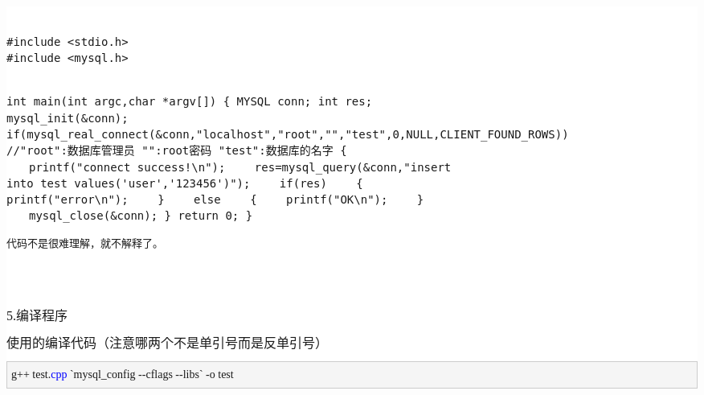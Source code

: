 <p style="margin:10px auto;padding:0px;line-height:1.5;font-size:13px;font-family:verdana, &quot;white-space:normal;background-color:#FFFFFF;">
	<br />
</p>
<p style="margin:10px auto;padding:0px;line-height:1.5;font-size:13px;font-family:verdana, &quot;white-space:normal;background-color:#FFFFFF;">
<pre class="prettyprint lang-js linenums">#include &lt;stdio.h&gt;
#include &lt;mysql.h&gt;

int main(int argc,char *argv[])
{
    MYSQL conn;
    int res;
    mysql_init(&amp;conn);
    if(mysql_real_connect(&amp;conn,"localhost","root","","test",0,NULL,CLIENT_FOUND_ROWS)) //"root":数据库管理员 "":root密码 "test":数据库的名字
    {
    　　printf("connect success!\n");
    　　res=mysql_query(&amp;conn,"insert into test values('user','123456')");
    　　if(res)
    　　{
       　　 printf("error\n");
    　　}
    　　else
    　　{
        　　printf("OK\n");
    　　}
    　　mysql_close(&amp;conn);
    }
    return 0;
}</pre>
</p>
<p style="margin:10px auto;padding:0px;line-height:1.5;font-size:13px;font-family:verdana, &quot;white-space:normal;background-color:#FFFFFF;">
	<span style="font-family:verdana, &quot;font-size:16px;white-space:normal;background-color:#FFFFFF;"> 代码不是很难理解，就不解释了。</span>
</p>
<p style="margin:10px auto;padding:0px;line-height:1.5;font-size:13px;font-family:verdana, &quot;white-space:normal;background-color:#FFFFFF;">
	<br />
</p>
<p style="margin:10px auto;padding:0px;line-height:1.5;font-size:13px;font-family:verdana, &quot;white-space:normal;background-color:#FFFFFF;">
	<br />
</p>
<p style="margin:10px auto;padding:0px;line-height:1.5;font-size:13px;font-family:verdana, &quot;white-space:normal;background-color:#FFFFFF;">
</p>
<p style="margin:10px auto;padding:0px;line-height:1.5;font-size:13px;font-family:verdana, &quot;white-space:normal;background-color:#FFFFFF;">
	<p style="margin:10px auto;padding:0px;line-height:1.5;font-size:13px;font-family:verdana, &quot;white-space:normal;background-color:#FFFFFF;">
		<span style="margin:0px;padding:0px;line-height:1.5;font-size:16px;"> 5.编译程序</span>
	</p>
	<p style="margin:10px auto;padding:0px;line-height:1.5;font-size:13px;font-family:verdana, &quot;white-space:normal;background-color:#FFFFFF;">
		<span style="margin:0px;padding:0px;line-height:1.5;font-size:16px;"> 使用的编译代码（注意哪两个不是单引号而是反单引号）</span>
	</p>
	<div class="cnblogs_code" style="margin:5px 0px;padding:5px;background-color:#F5F5F5;border:1px solid #CCCCCC;overflow:auto;white-space:normal;font-family:&quot;">
<pre style="margin-top:0px;margin-bottom:0px;padding:0px;white-space:pre-wrap;word-wrap:break-word;font-family:&quot;">g++ test.<span style="margin:0px;padding:0px;line-height:1.5;color:#0000FF;">cpp</span> `mysql_config --cflags --libs` -o test</pre>